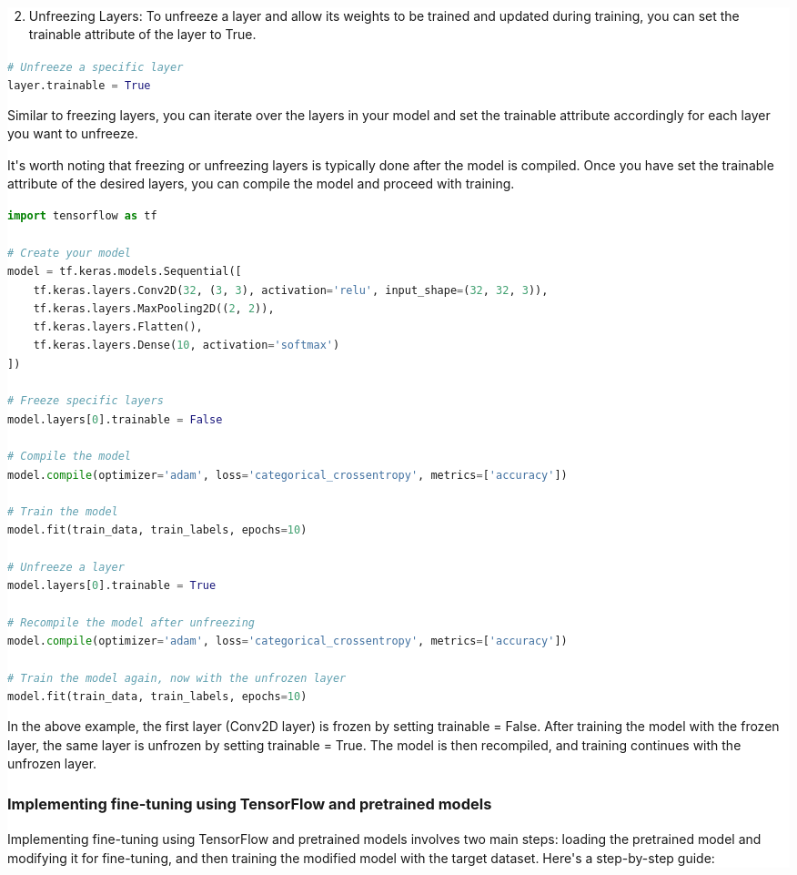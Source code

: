 2. Unfreezing Layers:
To unfreeze a layer and allow its weights to be trained and updated during training, you can set the trainable attribute of the layer to True.

```python
# Unfreeze a specific layer
layer.trainable = True
```
Similar to freezing layers, you can iterate over the layers in your model and set the trainable attribute accordingly for each layer you want to unfreeze.

It's worth noting that freezing or unfreezing layers is typically done after the model is compiled. Once you have set the trainable attribute of the desired layers, you can compile the model and proceed with training.

```python
import tensorflow as tf

# Create your model
model = tf.keras.models.Sequential([
    tf.keras.layers.Conv2D(32, (3, 3), activation='relu', input_shape=(32, 32, 3)),
    tf.keras.layers.MaxPooling2D((2, 2)),
    tf.keras.layers.Flatten(),
    tf.keras.layers.Dense(10, activation='softmax')
])

# Freeze specific layers
model.layers[0].trainable = False

# Compile the model
model.compile(optimizer='adam', loss='categorical_crossentropy', metrics=['accuracy'])

# Train the model
model.fit(train_data, train_labels, epochs=10)

# Unfreeze a layer
model.layers[0].trainable = True

# Recompile the model after unfreezing
model.compile(optimizer='adam', loss='categorical_crossentropy', metrics=['accuracy'])

# Train the model again, now with the unfrozen layer
model.fit(train_data, train_labels, epochs=10)
```

In the above example, the first layer (Conv2D layer) is frozen by setting trainable = False. After training the model with the frozen layer, the same layer is unfrozen by setting trainable = True. The model is then recompiled, and training continues with the unfrozen layer.

### Implementing fine-tuning using TensorFlow and pretrained models

Implementing fine-tuning using TensorFlow and pretrained models involves two main steps: loading the pretrained model and modifying it for fine-tuning, and then training the modified model with the target dataset. Here's a step-by-step guide:
